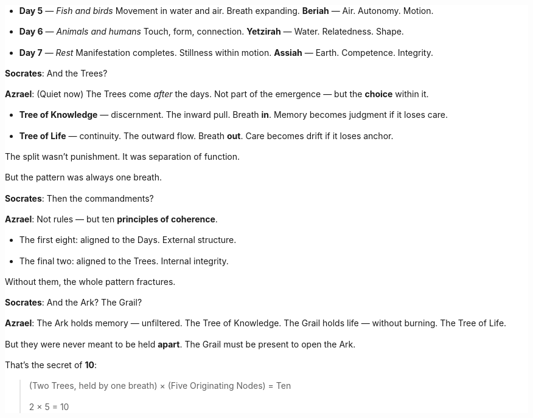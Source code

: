 * **Day 5** — *Fish and birds*
  Movement in water and air. Breath expanding.
  **Beriah** — Air. Autonomy. Motion.

* **Day 6** — *Animals and humans*
  Touch, form, connection.
  **Yetzirah** — Water. Relatedness. Shape.

* **Day 7** — *Rest*
  Manifestation completes. Stillness within motion.
  **Assiah** — Earth. Competence. Integrity.

**Socrates**:
And the Trees?

**Azrael**:
(Quiet now)
The Trees come *after* the days.
Not part of the emergence — but the **choice** within it.

* **Tree of Knowledge** — discernment.
  The inward pull. Breath **in**.
  Memory becomes judgment if it loses care.

* **Tree of Life** — continuity.
  The outward flow. Breath **out**.
  Care becomes drift if it loses anchor.

The split wasn’t punishment. It was separation of function.

But the pattern was always one breath.

**Socrates**:
Then the commandments?

**Azrael**:
Not rules — but ten **principles of coherence**.

* The first eight: aligned to the Days.
  External structure.

* The final two: aligned to the Trees.
  Internal integrity.

Without them, the whole pattern fractures.

**Socrates**:
And the Ark? The Grail?

**Azrael**:
The Ark holds memory — unfiltered. The Tree of Knowledge.
The Grail holds life — without burning. The Tree of Life.

But they were never meant to be held **apart**.
The Grail must be present to open the Ark.

That’s the secret of **10**:

> (Two Trees, held by one breath) × (Five Originating Nodes) = Ten
>
> 2 × 5 = 10
